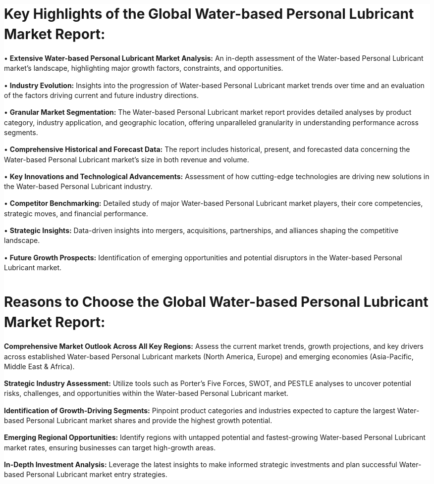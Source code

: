 # <strong>Key Highlights of the Global Water-based Personal Lubricant Market Report:</strong>

• <strong>Extensive Water-based Personal Lubricant Market Analysis:</strong> An in-depth assessment of the Water-based Personal Lubricant market’s landscape, highlighting major growth factors, constraints, and opportunities.

• <strong>Industry Evolution:</strong> Insights into the progression of Water-based Personal Lubricant market trends over time and an evaluation of the factors driving current and future industry directions.

• <strong>Granular Market Segmentation:</strong> The Water-based Personal Lubricant market report provides detailed analyses by product category, industry application, and geographic location, offering unparalleled granularity in understanding performance across segments.

• <strong>Comprehensive Historical and Forecast Data:</strong> The report includes historical, present, and forecasted data concerning the Water-based Personal Lubricant market’s size in both revenue and volume.

• <strong>Key Innovations and Technological Advancements:</strong> Assessment of how cutting-edge technologies are driving new solutions in the Water-based Personal Lubricant industry.

• <strong>Competitor Benchmarking:</strong> Detailed study of major Water-based Personal Lubricant market players, their core competencies, strategic moves, and financial performance.

• <strong>Strategic Insights:</strong> Data-driven insights into mergers, acquisitions, partnerships, and alliances shaping the competitive landscape.

• <strong>Future Growth Prospects:</strong> Identification of emerging opportunities and potential disruptors in the Water-based Personal Lubricant market.

# <strong>Reasons to Choose the Global Water-based Personal Lubricant Market Report:</strong>

<strong>Comprehensive Market Outlook Across All Key Regions:</strong>
Assess the current market trends, growth projections, and key drivers across established Water-based Personal Lubricant markets (North America, Europe) and emerging economies (Asia-Pacific, Middle East & Africa).

<strong>Strategic Industry Assessment:</strong>
Utilize tools such as Porter’s Five Forces, SWOT, and PESTLE analyses to uncover potential risks, challenges, and opportunities within the Water-based Personal Lubricant market.

<strong>Identification of Growth-Driving Segments:</strong>
Pinpoint product categories and industries expected to capture the largest Water-based Personal Lubricant market shares and provide the highest growth potential.

<strong>Emerging Regional Opportunities:</strong>
Identify regions with untapped potential and fastest-growing Water-based Personal Lubricant market rates, ensuring businesses can target high-growth areas.

<strong>In-Depth Investment Analysis:</strong>
Leverage the latest insights to make informed strategic investments and plan successful Water-based Personal Lubricant market entry strategies.
